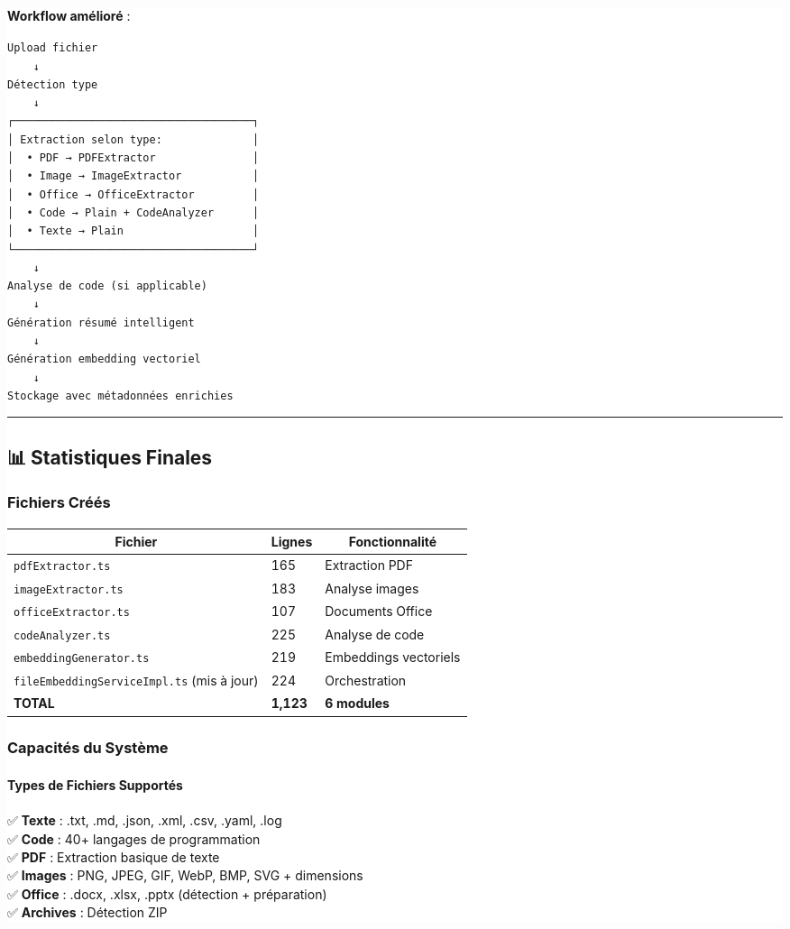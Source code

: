**Workflow amélioré** :
```
Upload fichier
    ↓
Détection type
    ↓
┌─────────────────────────────────────┐
│ Extraction selon type:              │
│  • PDF → PDFExtractor               │
│  • Image → ImageExtractor           │
│  • Office → OfficeExtractor         │
│  • Code → Plain + CodeAnalyzer      │
│  • Texte → Plain                    │
└─────────────────────────────────────┘
    ↓
Analyse de code (si applicable)
    ↓
Génération résumé intelligent
    ↓
Génération embedding vectoriel
    ↓
Stockage avec métadonnées enrichies
```

---

## 📊 Statistiques Finales

### Fichiers Créés
| Fichier | Lignes | Fonctionnalité |
|---------|--------|----------------|
| `pdfExtractor.ts` | 165 | Extraction PDF |
| `imageExtractor.ts` | 183 | Analyse images |
| `officeExtractor.ts` | 107 | Documents Office |
| `codeAnalyzer.ts` | 225 | Analyse de code |
| `embeddingGenerator.ts` | 219 | Embeddings vectoriels |
| `fileEmbeddingServiceImpl.ts` (mis à jour) | 224 | Orchestration |
| **TOTAL** | **1,123** | **6 modules** |

### Capacités du Système

#### Types de Fichiers Supportés
✅ **Texte** : .txt, .md, .json, .xml, .csv, .yaml, .log  
✅ **Code** : 40+ langages de programmation  
✅ **PDF** : Extraction basique de texte  
✅ **Images** : PNG, JPEG, GIF, WebP, BMP, SVG + dimensions  
✅ **Office** : .docx, .xlsx, .pptx (détection + préparation)  
✅ **Archives** : Détection ZIP  

